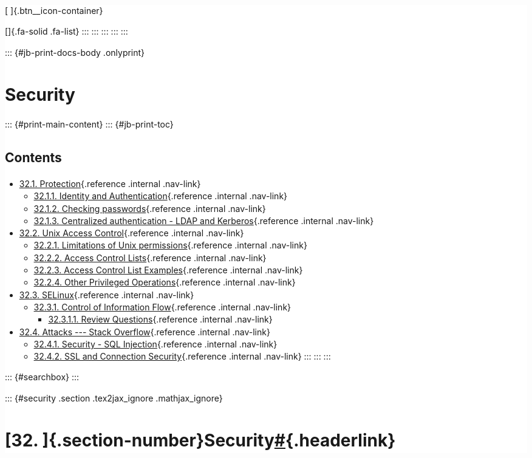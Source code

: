 [ ]{.btn__icon-container}

[]{.fa-solid .fa-list}
:::
:::
:::
:::
:::

::: {#jb-print-docs-body .onlyprint}
# Security

::: {#print-main-content}
::: {#jb-print-toc}
<div>

## Contents

</div>

-   [32.1. Protection](#protection){.reference .internal .nav-link}
    -   [32.1.1. Identity and Authentication](#identity-and-authentication){.reference .internal .nav-link}
    -   [32.1.2. Checking passwords](#checking-passwords){.reference .internal .nav-link}
    -   [32.1.3. Centralized authentication - LDAP and Kerberos](#centralized-authentication-ldap-and-kerberos){.reference .internal .nav-link}
-   [32.2. Unix Access Control](#unix-access-control){.reference .internal .nav-link}
    -   [32.2.1. Limitations of Unix permissions](#limitations-of-unix-permissions){.reference .internal .nav-link}
    -   [32.2.2. Access Control Lists](#access-control-lists){.reference .internal .nav-link}
    -   [32.2.3. Access Control List Examples](#access-control-list-examples){.reference .internal .nav-link}
    -   [32.2.4. Other Privileged Operations](#other-privileged-operations){.reference .internal .nav-link}
-   [32.3. SELinux](#selinux){.reference .internal .nav-link}
    -   [32.3.1. Control of Information Flow](#control-of-information-flow){.reference .internal .nav-link}
        -   [32.3.1.1. Review Questions](#review-questions){.reference .internal .nav-link}
-   [32.4. Attacks --- Stack Overflow](#attacks-stack-overflow){.reference .internal .nav-link}
    -   [32.4.1. Security - SQL Injection](#security-sql-injection){.reference .internal .nav-link}
    -   [32.4.2. SSL and Connection Security](#ssl-and-connection-security){.reference .internal .nav-link}
:::
:::
:::

::: {#searchbox}
:::

::: {#security .section .tex2jax_ignore .mathjax_ignore}
# [32. ]{.section-number}Security[\#](#security "Link to this heading"){.headerlink}
